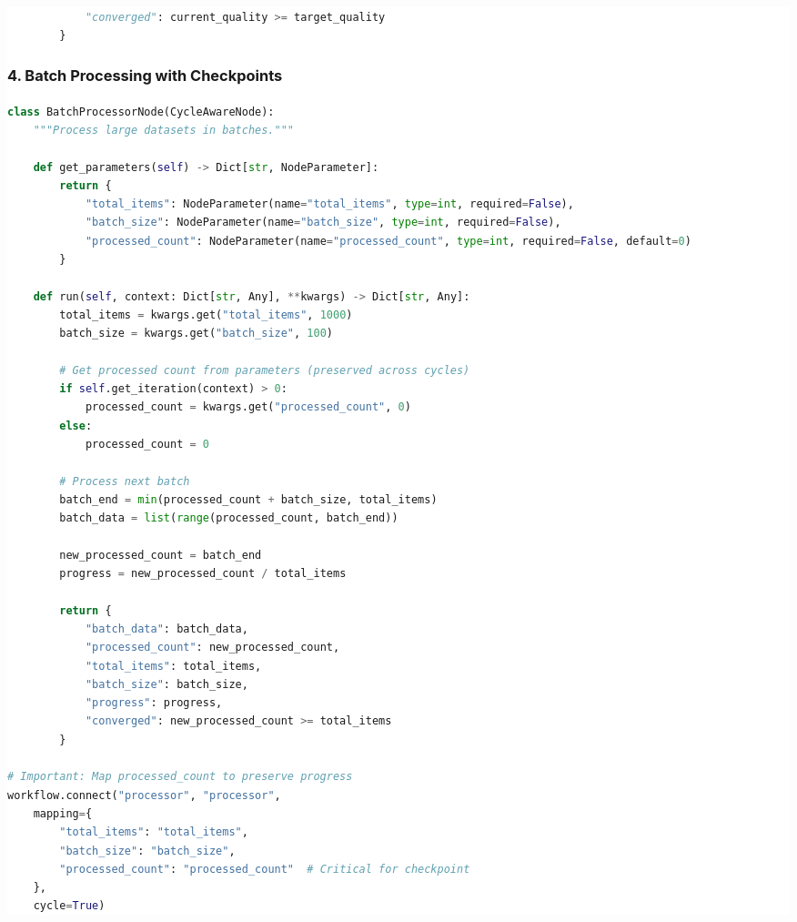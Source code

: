 ```python
            "converged": current_quality >= target_quality
        }
```

### 4. Batch Processing with Checkpoints

```python
class BatchProcessorNode(CycleAwareNode):
    """Process large datasets in batches."""

    def get_parameters(self) -> Dict[str, NodeParameter]:
        return {
            "total_items": NodeParameter(name="total_items", type=int, required=False),
            "batch_size": NodeParameter(name="batch_size", type=int, required=False),
            "processed_count": NodeParameter(name="processed_count", type=int, required=False, default=0)
        }

    def run(self, context: Dict[str, Any], **kwargs) -> Dict[str, Any]:
        total_items = kwargs.get("total_items", 1000)
        batch_size = kwargs.get("batch_size", 100)

        # Get processed count from parameters (preserved across cycles)
        if self.get_iteration(context) > 0:
            processed_count = kwargs.get("processed_count", 0)
        else:
            processed_count = 0

        # Process next batch
        batch_end = min(processed_count + batch_size, total_items)
        batch_data = list(range(processed_count, batch_end))

        new_processed_count = batch_end
        progress = new_processed_count / total_items

        return {
            "batch_data": batch_data,
            "processed_count": new_processed_count,
            "total_items": total_items,
            "batch_size": batch_size,
            "progress": progress,
            "converged": new_processed_count >= total_items
        }

# Important: Map processed_count to preserve progress
workflow.connect("processor", "processor",
    mapping={
        "total_items": "total_items",
        "batch_size": "batch_size",
        "processed_count": "processed_count"  # Critical for checkpoint
    },
    cycle=True)
```
